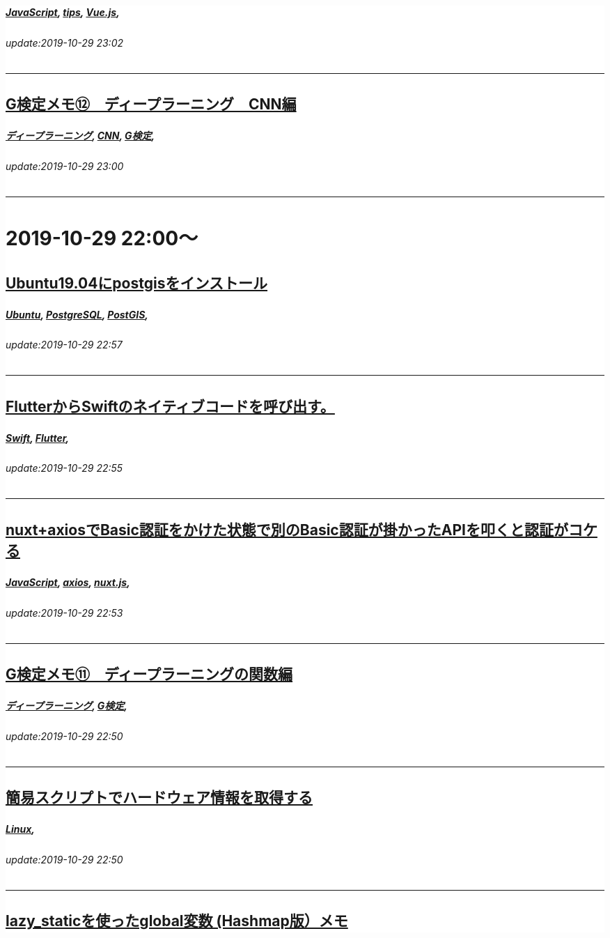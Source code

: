 ##### [JavaScript](https://qiita.com/tags/JavaScript), [tips](https://qiita.com/tags/tips), [Vue.js](https://qiita.com/tags/Vue.js), 
###### update:2019-10-29 23:02
---
## [G検定メモ⑫　ディープラーニング　CNN編](https://qiita.com/momopeee/items/4f548f180eb7f1e2fc40)
##### [ディープラーニング](https://qiita.com/tags/ディープラーニング), [CNN](https://qiita.com/tags/CNN), [G検定](https://qiita.com/tags/G検定), 
###### update:2019-10-29 23:00
---




# 2019-10-29 22:00～
## [Ubuntu19.04にpostgisをインストール](https://qiita.com/gsk3beta/items/2ab79c1da2b468f5d38a)
##### [Ubuntu](https://qiita.com/tags/Ubuntu), [PostgreSQL](https://qiita.com/tags/PostgreSQL), [PostGIS](https://qiita.com/tags/PostGIS), 
###### update:2019-10-29 22:57
---
## [FlutterからSwiftのネイティブコードを呼び出す。](https://qiita.com/zQmjRAb73seN5RM/items/af21e05341bbae79d434)
##### [Swift](https://qiita.com/tags/Swift), [Flutter](https://qiita.com/tags/Flutter), 
###### update:2019-10-29 22:55
---
## [nuxt+axiosでBasic認証をかけた状態で別のBasic認証が掛かったAPIを叩くと認証がコケる](https://qiita.com/azmax_higashi/items/4a1746d17778e6a2ed72)
##### [JavaScript](https://qiita.com/tags/JavaScript), [axios](https://qiita.com/tags/axios), [nuxt.js](https://qiita.com/tags/nuxt.js), 
###### update:2019-10-29 22:53
---
## [G検定メモ⑪　ディープラーニングの関数編](https://qiita.com/momopeee/items/1e67eac76e7ff377663e)
##### [ディープラーニング](https://qiita.com/tags/ディープラーニング), [G検定](https://qiita.com/tags/G検定), 
###### update:2019-10-29 22:50
---
## [簡易スクリプトでハードウェア情報を取得する](https://qiita.com/nkojima/items/74ce022f4157262477b8)
##### [Linux](https://qiita.com/tags/Linux), 
###### update:2019-10-29 22:50
---
## [lazy_staticを使ったglobal変数 (Hashmap版）メモ](https://qiita.com/KumanoT/items/c6f54f5441aa7f5733b1)